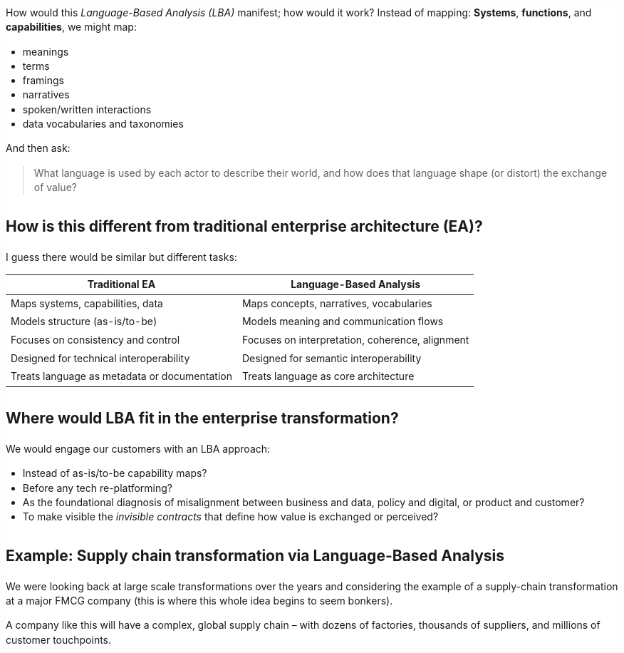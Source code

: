 How would this _Language-Based Analysis (LBA)_ manifest; how would it work? Instead of mapping: **Systems**, **functions**, and **capabilities**, we might map:

- meanings
- terms
- framings
- narratives
- spoken/written interactions
- data vocabularies and taxonomies

And then ask:

> What language is used by each actor to describe their world, 
> and how does that language shape (or distort) the exchange of value?


## How is this different from traditional enterprise architecture (EA)?

I guess there would be similar but different tasks:

| Traditional EA | Language-Based Analysis |
|----------------|-------------------------|
| Maps systems, capabilities, data | Maps concepts, narratives, vocabularies |
| Models structure (as-is/to-be) | Models meaning and communication flows |
| Focuses on consistency and control | Focuses on interpretation, coherence, alignment |
| Designed for technical interoperability | Designed for semantic interoperability |
| Treats language as metadata or documentation | Treats language as core architecture |



## Where would LBA fit in the enterprise transformation?

We would engage our customers with an LBA approach:

- Instead of as-is/to-be capability maps?
- Before any tech re-platforming?
- As the foundational diagnosis of misalignment between business and data, policy and digital, or product and customer?
- To make visible the *invisible contracts* that define how value is exchanged or perceived?


## Example: Supply chain transformation via Language-Based Analysis

We were looking back at large scale transformations over the years and considering the example of a supply-chain transformation at a major FMCG company (this is where this whole idea begins to seem bonkers).

A company like this will have a complex, global supply chain – with dozens of factories, thousands of suppliers, and millions of customer touchpoints.
